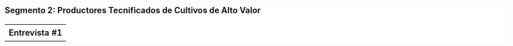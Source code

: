 
**Segmento 2: Productores Tecnificados de Cultivos de Alto Valor**

<table>
  <thead>
    <tr>
      <th colspan="2"><div align="center">Entrevista #1</div></th>
    </tr>
  </thead>
  <tbody>
    <tr>
